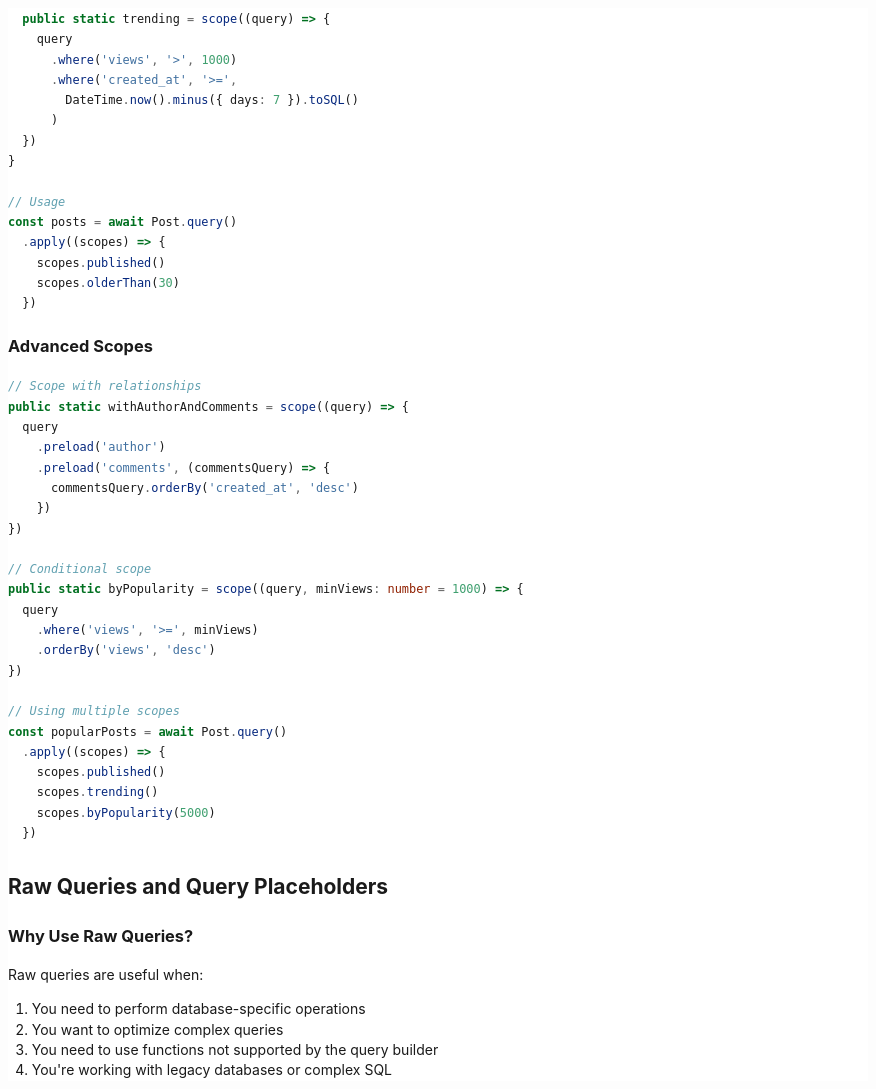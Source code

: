 ```typescript
  public static trending = scope((query) => {
    query
      .where('views', '>', 1000)
      .where('created_at', '>=', 
        DateTime.now().minus({ days: 7 }).toSQL()
      )
  })
}

// Usage
const posts = await Post.query()
  .apply((scopes) => {
    scopes.published()
    scopes.olderThan(30)
  })
```

### Advanced Scopes
```typescript
// Scope with relationships
public static withAuthorAndComments = scope((query) => {
  query
    .preload('author')
    .preload('comments', (commentsQuery) => {
      commentsQuery.orderBy('created_at', 'desc')
    })
})

// Conditional scope
public static byPopularity = scope((query, minViews: number = 1000) => {
  query
    .where('views', '>=', minViews)
    .orderBy('views', 'desc')
})

// Using multiple scopes
const popularPosts = await Post.query()
  .apply((scopes) => {
    scopes.published()
    scopes.trending()
    scopes.byPopularity(5000)
  })
```

## Raw Queries and Query Placeholders

### Why Use Raw Queries?
Raw queries are useful when:
1. You need to perform database-specific operations
2. You want to optimize complex queries
3. You need to use functions not supported by the query builder
4. You're working with legacy databases or complex SQL
